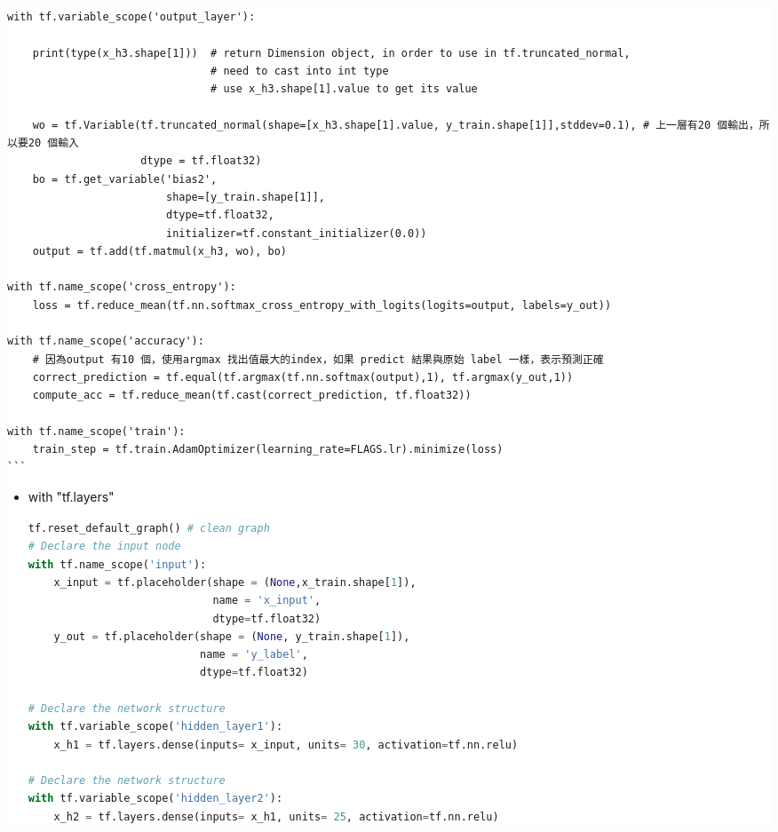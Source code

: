     with tf.variable_scope('output_layer'):

        print(type(x_h3.shape[1]))  # return Dimension object, in order to use in tf.truncated_normal,
                                    # need to cast into int type
                                    # use x_h3.shape[1].value to get its value

        wo = tf.Variable(tf.truncated_normal(shape=[x_h3.shape[1].value, y_train.shape[1]],stddev=0.1), # 上一層有20 個輸出，所以要20 個輸入
                         dtype = tf.float32)
        bo = tf.get_variable('bias2', 
                             shape=[y_train.shape[1]], 
                             dtype=tf.float32, 
                             initializer=tf.constant_initializer(0.0))
        output = tf.add(tf.matmul(x_h3, wo), bo)

    with tf.name_scope('cross_entropy'):
        loss = tf.reduce_mean(tf.nn.softmax_cross_entropy_with_logits(logits=output, labels=y_out))

    with tf.name_scope('accuracy'):
        # 因為output 有10 個，使用argmax 找出值最大的index，如果 predict 結果與原始 label 一樣，表示預測正確
        correct_prediction = tf.equal(tf.argmax(tf.nn.softmax(output),1), tf.argmax(y_out,1)) 
        compute_acc = tf.reduce_mean(tf.cast(correct_prediction, tf.float32))

    with tf.name_scope('train'):
        train_step = tf.train.AdamOptimizer(learning_rate=FLAGS.lr).minimize(loss)
    ```


- with "tf.layers" 

    ```python
    tf.reset_default_graph() # clean graph
    # Declare the input node
    with tf.name_scope('input'):
        x_input = tf.placeholder(shape = (None,x_train.shape[1]), 
                                 name = 'x_input',
                                 dtype=tf.float32)
        y_out = tf.placeholder(shape = (None, y_train.shape[1]), 
                               name = 'y_label',
                               dtype=tf.float32)

    # Declare the network structure
    with tf.variable_scope('hidden_layer1'):
        x_h1 = tf.layers.dense(inputs= x_input, units= 30, activation=tf.nn.relu)

    # Declare the network structure
    with tf.variable_scope('hidden_layer2'):
        x_h2 = tf.layers.dense(inputs= x_h1, units= 25, activation=tf.nn.relu)
